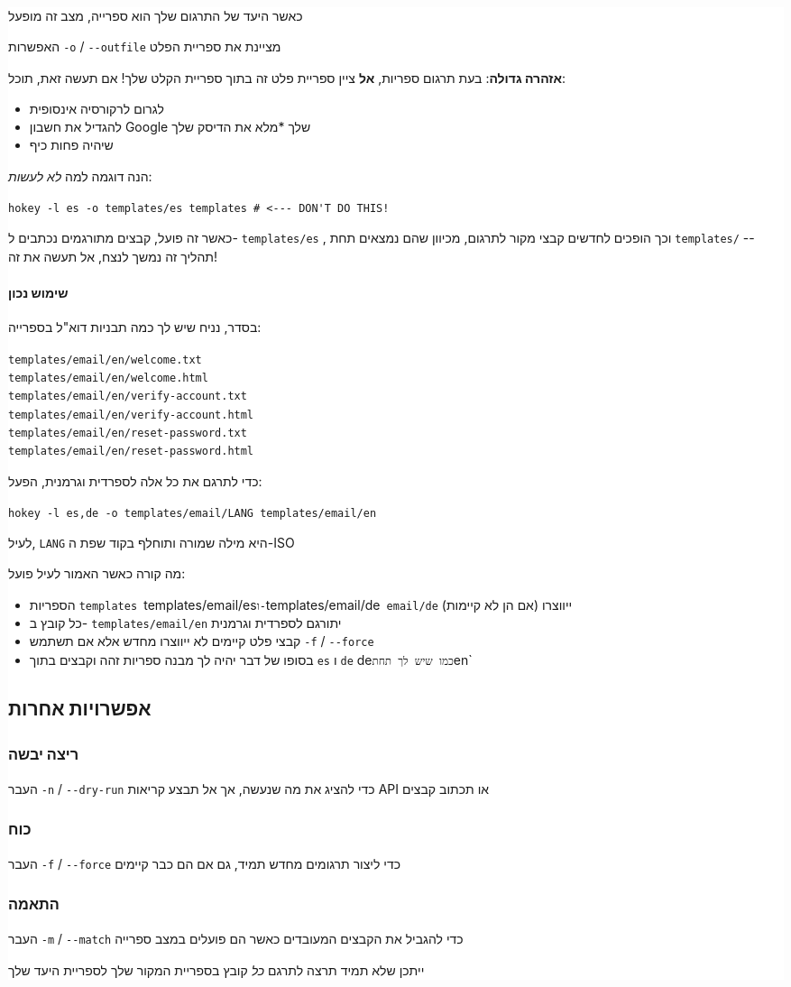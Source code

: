  כאשר היעד של התרגום שלך הוא ספרייה, מצב זה מופעל

 האפשרות `-o` / `--outfile` מציינת את ספריית הפלט

 **אזהרה גדולה**: בעת תרגום ספריות, **אל** ציין ספריית פלט
 זה בתוך ספריית הקלט שלך! אם תעשה זאת, תוכל:
 * לגרום לרקורסיה אינסופית
 * להגדיל את חשבון Google שלך
 *מלא את הדיסק שלך
 * שיהיה פחות כיף

 הנה דוגמה למה *לא לעשות*:

    hokey -l es -o templates/es templates # <--- DON'T DO THIS!

 כאשר זה פועל, קבצים מתורגמים נכתבים ל- `templates/es` , וכך הופכים לחדשים
 קבצי מקור לתרגום, מכיוון שהם נמצאים תחת `templates/` -- תהליך זה נמשך
 לנצח, אל תעשה את זה!

 #### שימוש נכון
 בסדר, נניח שיש לך כמה תבניות דוא"ל בספרייה:

    templates/email/en/welcome.txt
    templates/email/en/welcome.html
    templates/email/en/verify-account.txt
    templates/email/en/verify-account.html
    templates/email/en/reset-password.txt
    templates/email/en/reset-password.html

 כדי לתרגם את כל אלה לספרדית וגרמנית, הפעל:

    hokey -l es,de -o templates/email/LANG templates/email/en

 לעיל, `LANG` היא מילה שמורה ותוחלף בקוד שפת ה-ISO

 מה קורה כאשר האמור לעיל פועל:
 * הספריות `templates `templates/email/es` ו- `templates/email/de` email/de` ייווצרו (אם הן לא קיימות)
 * כל קובץ ב- `templates/email/en` יתורגם לספרדית וגרמנית
 * קבצי פלט קיימים לא ייווצרו מחדש אלא אם תשתמש `-f` / `--force`
 * בסופו של דבר יהיה לך מבנה ספריות זהה וקבצים בתוך `es` ו `de` de` כמו שיש לך תחת `en`

 ## אפשרויות אחרות

 ### ריצה יבשה
 העבר `-n` / `--dry-run` כדי להציג את מה שנעשה, אך אל תבצע קריאות API או תכתוב קבצים

 ### כוח
 העבר `-f` / `--force` כדי ליצור תרגומים מחדש תמיד, גם אם הם כבר קיימים

 ### התאמה
 העבר `-m` / `--match` כדי להגביל את הקבצים המעובדים כאשר הם פועלים במצב ספרייה

 ייתכן שלא תמיד תרצה לתרגם *כל* קובץ בספריית המקור שלך לספריית היעד שלך
